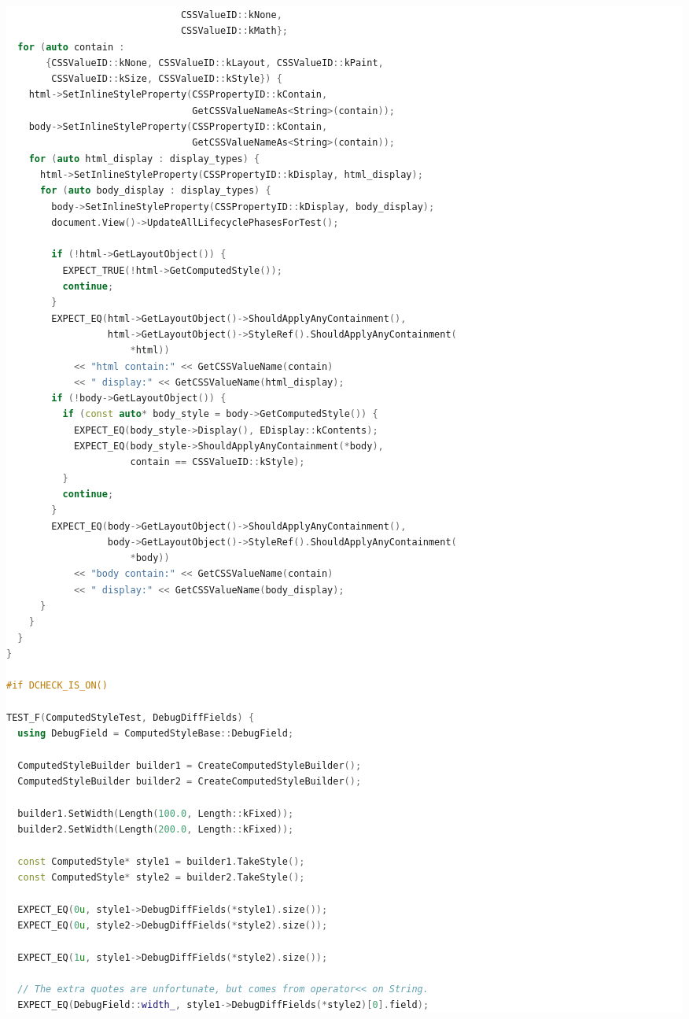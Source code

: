 ```cpp
                               CSSValueID::kNone,
                               CSSValueID::kMath};
  for (auto contain :
       {CSSValueID::kNone, CSSValueID::kLayout, CSSValueID::kPaint,
        CSSValueID::kSize, CSSValueID::kStyle}) {
    html->SetInlineStyleProperty(CSSPropertyID::kContain,
                                 GetCSSValueNameAs<String>(contain));
    body->SetInlineStyleProperty(CSSPropertyID::kContain,
                                 GetCSSValueNameAs<String>(contain));
    for (auto html_display : display_types) {
      html->SetInlineStyleProperty(CSSPropertyID::kDisplay, html_display);
      for (auto body_display : display_types) {
        body->SetInlineStyleProperty(CSSPropertyID::kDisplay, body_display);
        document.View()->UpdateAllLifecyclePhasesForTest();

        if (!html->GetLayoutObject()) {
          EXPECT_TRUE(!html->GetComputedStyle());
          continue;
        }
        EXPECT_EQ(html->GetLayoutObject()->ShouldApplyAnyContainment(),
                  html->GetLayoutObject()->StyleRef().ShouldApplyAnyContainment(
                      *html))
            << "html contain:" << GetCSSValueName(contain)
            << " display:" << GetCSSValueName(html_display);
        if (!body->GetLayoutObject()) {
          if (const auto* body_style = body->GetComputedStyle()) {
            EXPECT_EQ(body_style->Display(), EDisplay::kContents);
            EXPECT_EQ(body_style->ShouldApplyAnyContainment(*body),
                      contain == CSSValueID::kStyle);
          }
          continue;
        }
        EXPECT_EQ(body->GetLayoutObject()->ShouldApplyAnyContainment(),
                  body->GetLayoutObject()->StyleRef().ShouldApplyAnyContainment(
                      *body))
            << "body contain:" << GetCSSValueName(contain)
            << " display:" << GetCSSValueName(body_display);
      }
    }
  }
}

#if DCHECK_IS_ON()

TEST_F(ComputedStyleTest, DebugDiffFields) {
  using DebugField = ComputedStyleBase::DebugField;

  ComputedStyleBuilder builder1 = CreateComputedStyleBuilder();
  ComputedStyleBuilder builder2 = CreateComputedStyleBuilder();

  builder1.SetWidth(Length(100.0, Length::kFixed));
  builder2.SetWidth(Length(200.0, Length::kFixed));

  const ComputedStyle* style1 = builder1.TakeStyle();
  const ComputedStyle* style2 = builder2.TakeStyle();

  EXPECT_EQ(0u, style1->DebugDiffFields(*style1).size());
  EXPECT_EQ(0u, style2->DebugDiffFields(*style2).size());

  EXPECT_EQ(1u, style1->DebugDiffFields(*style2).size());

  // The extra quotes are unfortunate, but comes from operator<< on String.
  EXPECT_EQ(DebugField::width_, style1->DebugDiffFields(*style2)[0].field);
```